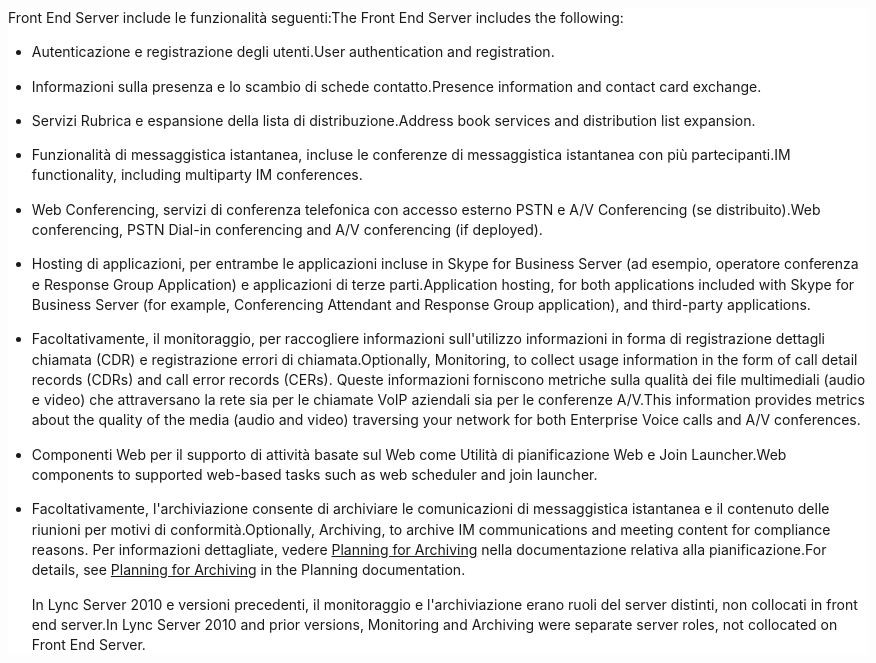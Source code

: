 <span data-ttu-id="6c9a8-190">Front End Server include le funzionalità seguenti:</span><span class="sxs-lookup"><span data-stu-id="6c9a8-190">The Front End Server includes the following:</span></span>

- <span data-ttu-id="6c9a8-191">Autenticazione e registrazione degli utenti.</span><span class="sxs-lookup"><span data-stu-id="6c9a8-191">User authentication and registration.</span></span>

- <span data-ttu-id="6c9a8-192">Informazioni sulla presenza e lo scambio di schede contatto.</span><span class="sxs-lookup"><span data-stu-id="6c9a8-192">Presence information and contact card exchange.</span></span>

- <span data-ttu-id="6c9a8-193">Servizi Rubrica e espansione della lista di distribuzione.</span><span class="sxs-lookup"><span data-stu-id="6c9a8-193">Address book services and distribution list expansion.</span></span>

- <span data-ttu-id="6c9a8-194">Funzionalità di messaggistica istantanea, incluse le conferenze di messaggistica istantanea con più partecipanti.</span><span class="sxs-lookup"><span data-stu-id="6c9a8-194">IM functionality, including multiparty IM conferences.</span></span>

- <span data-ttu-id="6c9a8-195">Web Conferencing, servizi di conferenza telefonica con accesso esterno PSTN e A/V Conferencing (se distribuito).</span><span class="sxs-lookup"><span data-stu-id="6c9a8-195">Web conferencing, PSTN Dial-in conferencing and A/V conferencing (if deployed).</span></span>

- <span data-ttu-id="6c9a8-196">Hosting di applicazioni, per entrambe le applicazioni incluse in Skype for Business Server (ad esempio, operatore conferenza e Response Group Application) e applicazioni di terze parti.</span><span class="sxs-lookup"><span data-stu-id="6c9a8-196">Application hosting, for both applications included with Skype for Business Server (for example, Conferencing Attendant and Response Group application), and third-party applications.</span></span>

- <span data-ttu-id="6c9a8-197">Facoltativamente, il monitoraggio, per raccogliere informazioni sull'utilizzo informazioni in forma di registrazione dettagli chiamata (CDR) e registrazione errori di chiamata.</span><span class="sxs-lookup"><span data-stu-id="6c9a8-197">Optionally, Monitoring, to collect usage information in the form of call detail records (CDRs) and call error records (CERs).</span></span> <span data-ttu-id="6c9a8-198">Queste informazioni forniscono metriche sulla qualità dei file multimediali (audio e video) che attraversano la rete sia per le chiamate VoIP aziendali sia per le conferenze A/V.</span><span class="sxs-lookup"><span data-stu-id="6c9a8-198">This information provides metrics about the quality of the media (audio and video) traversing your network for both Enterprise Voice calls and A/V conferences.</span></span>

- <span data-ttu-id="6c9a8-199">Componenti Web per il supporto di attività basate sul Web come Utilità di pianificazione Web e Join Launcher.</span><span class="sxs-lookup"><span data-stu-id="6c9a8-199">Web components to supported web-based tasks such as web scheduler and join launcher.</span></span>

- <span data-ttu-id="6c9a8-200">Facoltativamente, l'archiviazione consente di archiviare le comunicazioni di messaggistica istantanea e il contenuto delle riunioni per motivi di conformità.</span><span class="sxs-lookup"><span data-stu-id="6c9a8-200">Optionally, Archiving, to archive IM communications and meeting content for compliance reasons.</span></span> <span data-ttu-id="6c9a8-201">Per informazioni dettagliate, vedere [Planning for Archiving](https://technet.microsoft.com/library/898b83c1-007b-43be-9484-08fe49c10951.aspx) nella documentazione relativa alla pianificazione.</span><span class="sxs-lookup"><span data-stu-id="6c9a8-201">For details, see [Planning for Archiving](https://technet.microsoft.com/library/898b83c1-007b-43be-9484-08fe49c10951.aspx) in the Planning documentation.</span></span>

    <span data-ttu-id="6c9a8-202">In Lync Server 2010 e versioni precedenti, il monitoraggio e l'archiviazione erano ruoli del server distinti, non collocati in front end server.</span><span class="sxs-lookup"><span data-stu-id="6c9a8-202">In Lync Server 2010 and prior versions, Monitoring and Archiving were separate server roles, not collocated on Front End Server.</span></span>
